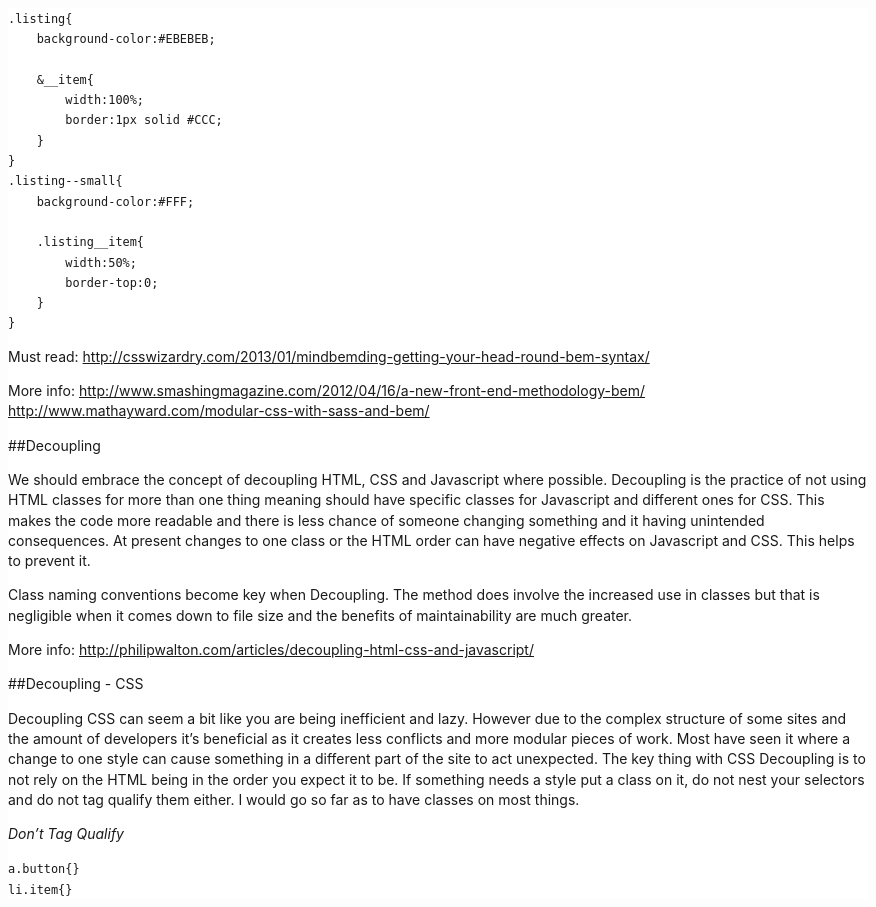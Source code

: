```
.listing{
    background-color:#EBEBEB;

    &__item{
        width:100%;
        border:1px solid #CCC;
    }
}
.listing--small{
    background-color:#FFF;

    .listing__item{
        width:50%;
        border-top:0;
    }
}
```

Must read:
http://csswizardry.com/2013/01/mindbemding-getting-your-head-round-bem-syntax/

More info: 
http://www.smashingmagazine.com/2012/04/16/a-new-front-end-methodology-bem/
http://www.mathayward.com/modular-css-with-sass-and-bem/

##Decoupling

We should embrace the concept of decoupling HTML, CSS and Javascript where possible. Decoupling is the practice of not using HTML classes for more than one thing meaning should have specific classes for Javascript and different ones for CSS. This makes the code more readable and there is less chance of someone changing something and it having unintended consequences. At present changes to one class or the HTML order can have negative effects on Javascript and CSS. This helps to prevent it.

Class naming conventions become key when Decoupling. The method does involve the increased use in classes but that is negligible when it comes down to file size and the benefits of maintainability are much greater.

More info:
http://philipwalton.com/articles/decoupling-html-css-and-javascript/

##Decoupling - CSS

Decoupling CSS can seem a bit like you are being inefficient and lazy. However due to the complex structure of some sites and the amount of developers it’s beneficial as it creates less conflicts and more modular pieces of work. Most have seen it where a change to one style can cause something in a different part of the site to act unexpected. The key thing with CSS Decoupling is to not rely on the HTML being in the order you expect it to be. If something needs a style put a class on it, do not nest your selectors and do not tag qualify them either. I would go so far as to have classes on most things. 

*Don’t Tag Qualify*

```
a.button{}
li.item{}
```
